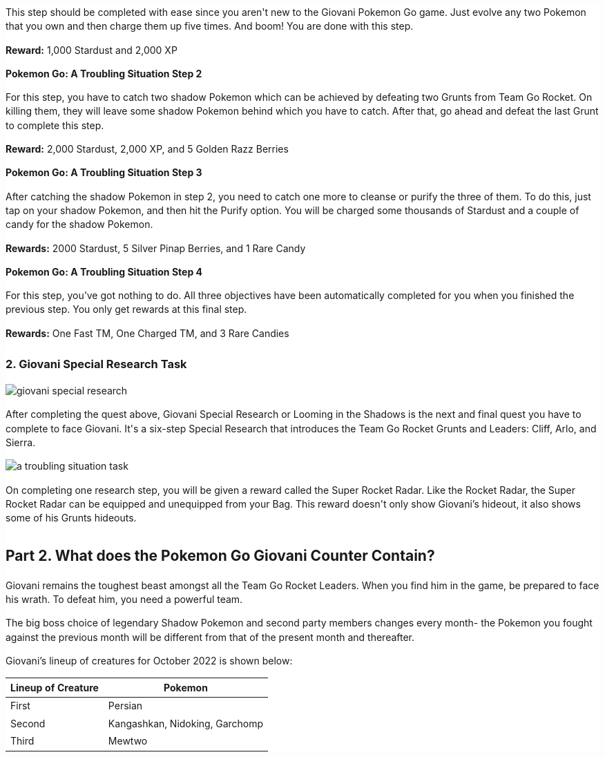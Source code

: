 This step should be completed with ease since you aren't new to the Giovani Pokemon Go game. Just evolve any two Pokemon that you own and then charge them up five times. And boom! You are done with this step.

**Reward:** 1,000 Stardust and 2,000 XP

**Pokemon Go: A Troubling Situation Step 2**

For this step, you have to catch two shadow Pokemon which can be achieved by defeating two Grunts from Team Go Rocket. On killing them, they will leave some shadow Pokemon behind which you have to catch. After that, go ahead and defeat the last Grunt to complete this step.

**Reward:** 2,000 Stardust, 2,000 XP, and 5 Golden Razz Berries

**Pokemon Go: A Troubling Situation Step 3**

After catching the shadow Pokemon in step 2, you need to catch one more to cleanse or purify the three of them. To do this, just tap on your shadow Pokemon, and then hit the Purify option. You will be charged some thousands of Stardust and a couple of candy for the shadow Pokemon.

**Rewards:** 2000 Stardust, 5 Silver Pinap Berries, and 1 Rare Candy

**Pokemon Go: A Troubling Situation Step 4**

For this step, you’ve got nothing to do. All three objectives have been automatically completed for you when you finished the previous step. You only get rewards at this final step.

**Rewards:** One Fast TM, One Charged TM, and 3 Rare Candies

### 2\. Giovani Special Research Task

![giovani special research](https://images.wondershare.com/drfone/2020/giovani-special-research.jpg)

After completing the quest above, Giovani Special Research or Looming in the Shadows is the next and final quest you have to complete to face Giovani. It's a six-step Special Research that introduces the Team Go Rocket Grunts and Leaders: Cliff, Arlo, and Sierra.

![a troubling situation task](https://images.wondershare.com/drfone/2020/a-troubling-situation-task.jpg)

On completing one research step, you will be given a reward called the Super Rocket Radar. Like the Rocket Radar, the Super Rocket Radar can be equipped and unequipped from your Bag. This reward doesn't only show Giovani’s hideout, it also shows some of his Grunts hideouts.

## Part 2. What does the Pokemon Go Giovani Counter Contain?

Giovani remains the toughest beast amongst all the Team Go Rocket Leaders. When you find him in the game, be prepared to face his wrath. To defeat him, you need a powerful team.

The big boss choice of legendary Shadow Pokemon and second party members changes every month- the Pokemon you fought against the previous month will be different from that of the present month and thereafter.

Giovani’s lineup of creatures for October 2022 is shown below:

| Lineup of Creature | Pokemon |
| --- | --- |
| First | Persian |
| Second | Kangashkan, Nidoking, Garchomp |
| Third | Mewtwo |
